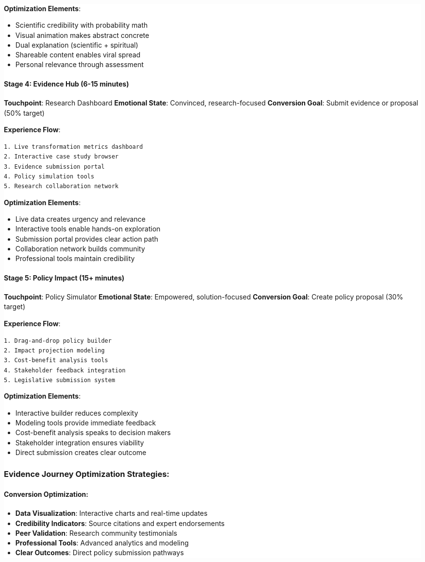**Optimization Elements**:
- Scientific credibility with probability math
- Visual animation makes abstract concrete
- Dual explanation (scientific + spiritual)
- Shareable content enables viral spread
- Personal relevance through assessment

#### Stage 4: Evidence Hub (6-15 minutes)
**Touchpoint**: Research Dashboard
**Emotional State**: Convinced, research-focused
**Conversion Goal**: Submit evidence or proposal (50% target)

**Experience Flow**:
```
1. Live transformation metrics dashboard
2. Interactive case study browser
3. Evidence submission portal
4. Policy simulation tools
5. Research collaboration network
```

**Optimization Elements**:
- Live data creates urgency and relevance
- Interactive tools enable hands-on exploration
- Submission portal provides clear action path
- Collaboration network builds community
- Professional tools maintain credibility

#### Stage 5: Policy Impact (15+ minutes)
**Touchpoint**: Policy Simulator
**Emotional State**: Empowered, solution-focused
**Conversion Goal**: Create policy proposal (30% target)

**Experience Flow**:
```
1. Drag-and-drop policy builder
2. Impact projection modeling
3. Cost-benefit analysis tools
4. Stakeholder feedback integration
5. Legislative submission system
```

**Optimization Elements**:
- Interactive builder reduces complexity
- Modeling tools provide immediate feedback
- Cost-benefit analysis speaks to decision makers
- Stakeholder integration ensures viability
- Direct submission creates clear outcome

### Evidence Journey Optimization Strategies:

#### Conversion Optimization:
- **Data Visualization**: Interactive charts and real-time updates
- **Credibility Indicators**: Source citations and expert endorsements
- **Peer Validation**: Research community testimonials
- **Professional Tools**: Advanced analytics and modeling
- **Clear Outcomes**: Direct policy submission pathways

